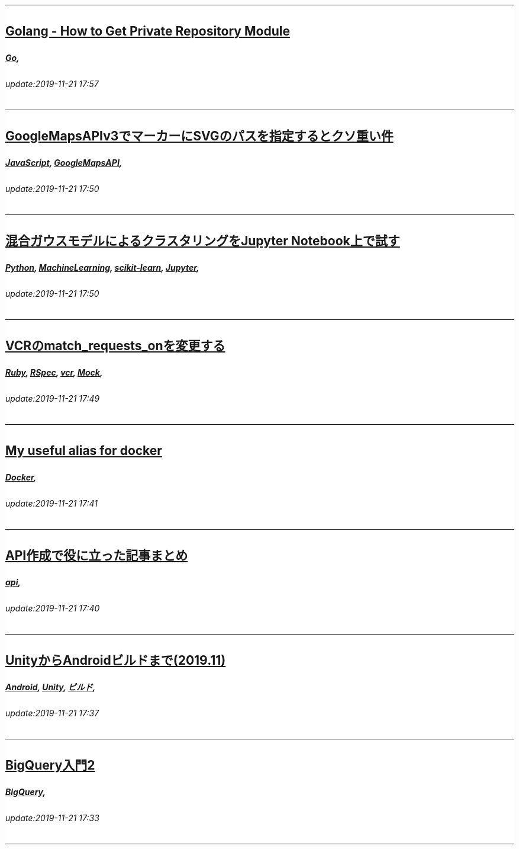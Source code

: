 
---
## [Golang - How to Get Private Repository Module](https://qiita.com/shaching/items/e31c281cb888e5811188)
##### [Go](https://qiita.com/tags/Go), 
###### update:2019-11-21 17:57
---
## [GoogleMapsAPIv3でマーカーにSVGのパスを指定するとクソ重い件](https://qiita.com/aoi_/items/7c70d725b4fa9321a740)
##### [JavaScript](https://qiita.com/tags/JavaScript), [GoogleMapsAPI](https://qiita.com/tags/GoogleMapsAPI), 
###### update:2019-11-21 17:50
---
## [混合ガウスモデルによるクラスタリングをJupyter Notebook上で試す](https://qiita.com/suzuki-navi/items/d7c27c9ce815750cdc59)
##### [Python](https://qiita.com/tags/Python), [MachineLearning](https://qiita.com/tags/MachineLearning), [scikit-learn](https://qiita.com/tags/scikit-learn), [Jupyter](https://qiita.com/tags/Jupyter), 
###### update:2019-11-21 17:50
---
## [VCRのmatch_requests_onを変更する](https://qiita.com/ledsun/items/5494df3f93f5fb0b765b)
##### [Ruby](https://qiita.com/tags/Ruby), [RSpec](https://qiita.com/tags/RSpec), [vcr](https://qiita.com/tags/vcr), [Mock](https://qiita.com/tags/Mock), 
###### update:2019-11-21 17:49
---
## [My useful alias for docker](https://qiita.com/osk_kamui/items/4aaa16b73393e984ef51)
##### [Docker](https://qiita.com/tags/Docker), 
###### update:2019-11-21 17:41
---
## [API作成で役に立った記事まとめ](https://qiita.com/Kazuki_i/items/9d8a461a52b9d95e5c6b)
##### [api](https://qiita.com/tags/api), 
###### update:2019-11-21 17:40
---
## [UnityからAndroidビルドまで(2019.11)](https://qiita.com/wist_fm/items/833cee02dbcb2aa37f15)
##### [Android](https://qiita.com/tags/Android), [Unity](https://qiita.com/tags/Unity), [ビルド](https://qiita.com/tags/ビルド), 
###### update:2019-11-21 17:37
---
## [BigQuery入門2](https://qiita.com/FukTig/items/b64c714e0568cd678e15)
##### [BigQuery](https://qiita.com/tags/BigQuery), 
###### update:2019-11-21 17:33
---